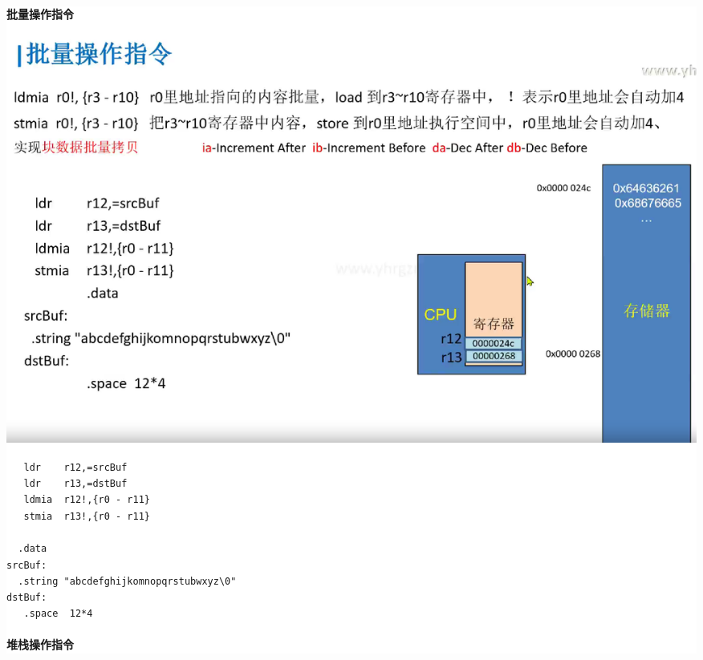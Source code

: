 





#### 批量操作指令

![image-20231129205032685](pic/image-20231129205032685.png)

```assembly
   ldr 	  r12,=srcBuf
   ldr 	  r13,=dstBuf
   ldmia  r12!,{r0 - r11}
   stmia  r13!,{r0 - r11}

  .data
srcBuf:
  .string "abcdefghijkomnopqrstubwxyz\0"
dstBuf:
   .space  12*4

```



#### 堆栈操作指令
